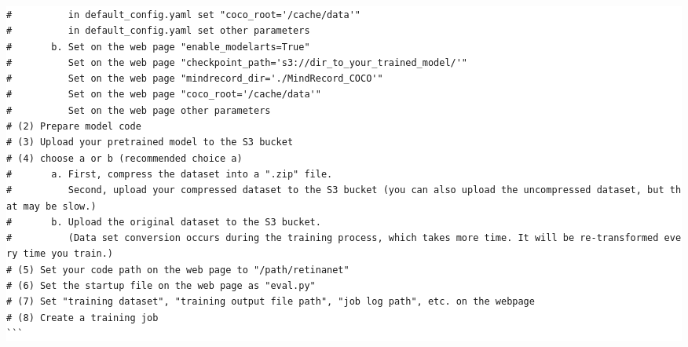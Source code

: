     #          in default_config.yaml set "coco_root='/cache/data'"
    #          in default_config.yaml set other parameters
    #       b. Set on the web page "enable_modelarts=True"
    #          Set on the web page "checkpoint_path='s3://dir_to_your_trained_model/'"
    #          Set on the web page "mindrecord_dir='./MindRecord_COCO'"
    #          Set on the web page "coco_root='/cache/data'"
    #          Set on the web page other parameters
    # (2) Prepare model code
    # (3) Upload your pretrained model to the S3 bucket
    # (4) choose a or b (recommended choice a)
    #       a. First, compress the dataset into a ".zip" file.
    #          Second, upload your compressed dataset to the S3 bucket (you can also upload the uncompressed dataset, but that may be slow.)
    #       b. Upload the original dataset to the S3 bucket.
    #          (Data set conversion occurs during the training process, which takes more time. It will be re-transformed every time you train.)
    # (5) Set your code path on the web page to "/path/retinanet"
    # (6) Set the startup file on the web page as "eval.py"
    # (7) Set "training dataset", "training output file path", "job log path", etc. on the webpage
    # (8) Create a training job
    ```
